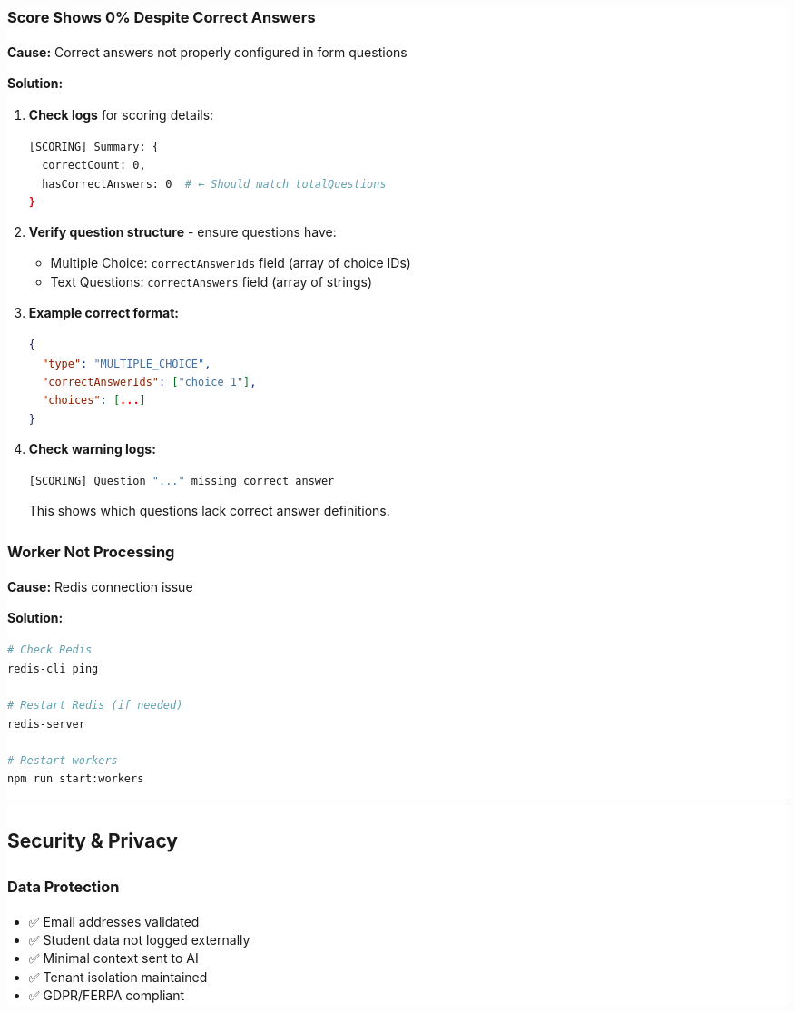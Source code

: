 ### Score Shows 0% Despite Correct Answers

**Cause:** Correct answers not properly configured in form questions

**Solution:**
1. **Check logs** for scoring details:
   ```bash
   [SCORING] Summary: {
     correctCount: 0,
     hasCorrectAnswers: 0  # ← Should match totalQuestions
   }
   ```

2. **Verify question structure** - ensure questions have:
   - Multiple Choice: `correctAnswerIds` field (array of choice IDs)
   - Text Questions: `correctAnswers` field (array of strings)

3. **Example correct format:**
   ```json
   {
     "type": "MULTIPLE_CHOICE",
     "correctAnswerIds": ["choice_1"],
     "choices": [...]
   }
   ```

4. **Check warning logs:**
   ```bash
   [SCORING] Question "..." missing correct answer
   ```
   This shows which questions lack correct answer definitions.

### Worker Not Processing

**Cause:** Redis connection issue

**Solution:**
```bash
# Check Redis
redis-cli ping

# Restart Redis (if needed)
redis-server

# Restart workers
npm run start:workers
```

---

## Security & Privacy

### Data Protection

- ✅ Email addresses validated
- ✅ Student data not logged externally
- ✅ Minimal context sent to AI
- ✅ Tenant isolation maintained
- ✅ GDPR/FERPA compliant
